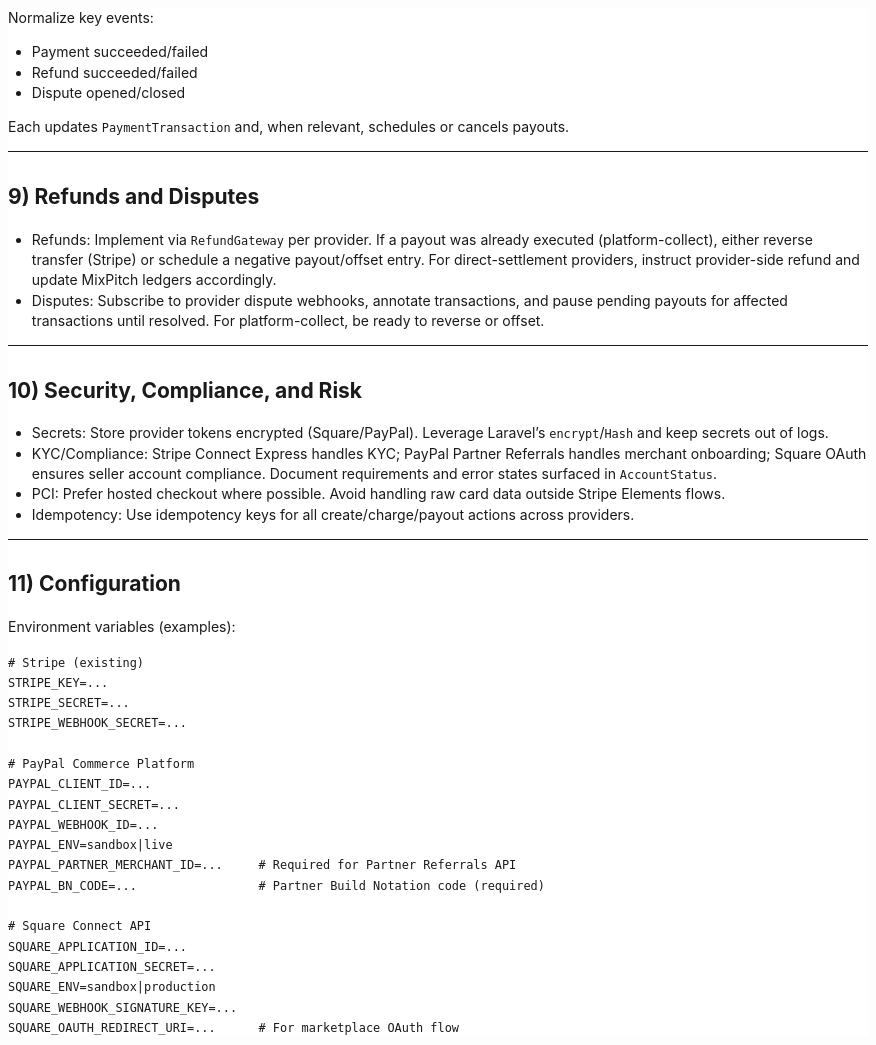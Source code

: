 Normalize key events:

- Payment succeeded/failed
- Refund succeeded/failed
- Dispute opened/closed

Each updates `PaymentTransaction` and, when relevant, schedules or cancels payouts.

---

## 9) Refunds and Disputes

- Refunds: Implement via `RefundGateway` per provider. If a payout was already executed (platform-collect), either reverse transfer (Stripe) or schedule a negative payout/offset entry. For direct-settlement providers, instruct provider-side refund and update MixPitch ledgers accordingly.
- Disputes: Subscribe to provider dispute webhooks, annotate transactions, and pause pending payouts for affected transactions until resolved. For platform-collect, be ready to reverse or offset.

---

## 10) Security, Compliance, and Risk

- Secrets: Store provider tokens encrypted (Square/PayPal). Leverage Laravel’s `encrypt`/`Hash` and keep secrets out of logs.
- KYC/Compliance: Stripe Connect Express handles KYC; PayPal Partner Referrals handles merchant onboarding; Square OAuth ensures seller account compliance. Document requirements and error states surfaced in `AccountStatus`.
- PCI: Prefer hosted checkout where possible. Avoid handling raw card data outside Stripe Elements flows.
- Idempotency: Use idempotency keys for all create/charge/payout actions across providers.

---

## 11) Configuration

Environment variables (examples):

```env
# Stripe (existing)
STRIPE_KEY=...
STRIPE_SECRET=...
STRIPE_WEBHOOK_SECRET=...

# PayPal Commerce Platform
PAYPAL_CLIENT_ID=...
PAYPAL_CLIENT_SECRET=...
PAYPAL_WEBHOOK_ID=...
PAYPAL_ENV=sandbox|live
PAYPAL_PARTNER_MERCHANT_ID=...     # Required for Partner Referrals API
PAYPAL_BN_CODE=...                 # Partner Build Notation code (required)

# Square Connect API
SQUARE_APPLICATION_ID=...
SQUARE_APPLICATION_SECRET=...
SQUARE_ENV=sandbox|production
SQUARE_WEBHOOK_SIGNATURE_KEY=...
SQUARE_OAUTH_REDIRECT_URI=...      # For marketplace OAuth flow
```
